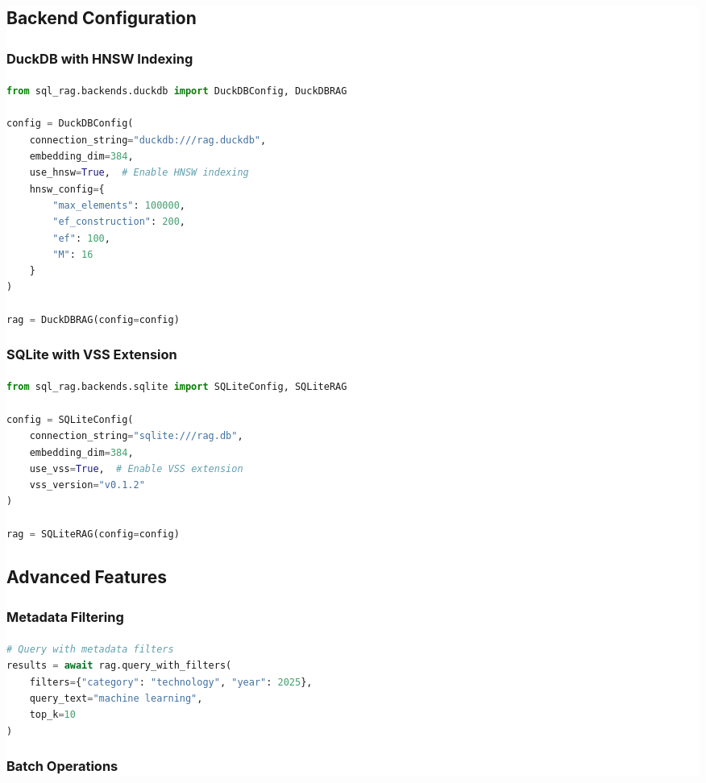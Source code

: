 ## Backend Configuration

### DuckDB with HNSW Indexing

```python
from sql_rag.backends.duckdb import DuckDBConfig, DuckDBRAG

config = DuckDBConfig(
    connection_string="duckdb:///rag.duckdb",
    embedding_dim=384,
    use_hnsw=True,  # Enable HNSW indexing
    hnsw_config={
        "max_elements": 100000,
        "ef_construction": 200,
        "ef": 100,
        "M": 16
    }
)

rag = DuckDBRAG(config=config)
```

### SQLite with VSS Extension

```python
from sql_rag.backends.sqlite import SQLiteConfig, SQLiteRAG

config = SQLiteConfig(
    connection_string="sqlite:///rag.db",
    embedding_dim=384,
    use_vss=True,  # Enable VSS extension
    vss_version="v0.1.2"
)

rag = SQLiteRAG(config=config)
```

## Advanced Features

### Metadata Filtering

```python
# Query with metadata filters
results = await rag.query_with_filters(
    filters={"category": "technology", "year": 2025},
    query_text="machine learning",
    top_k=10
)
```

### Batch Operations
